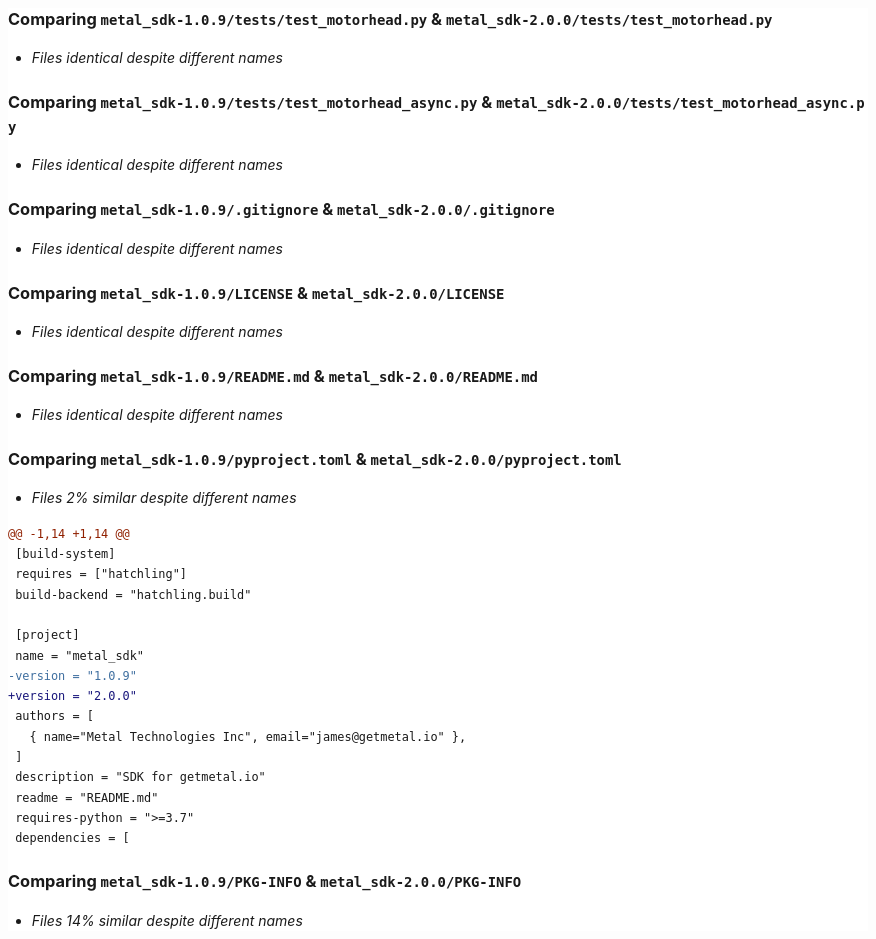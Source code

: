 ### Comparing `metal_sdk-1.0.9/tests/test_motorhead.py` & `metal_sdk-2.0.0/tests/test_motorhead.py`

 * *Files identical despite different names*

### Comparing `metal_sdk-1.0.9/tests/test_motorhead_async.py` & `metal_sdk-2.0.0/tests/test_motorhead_async.py`

 * *Files identical despite different names*

### Comparing `metal_sdk-1.0.9/.gitignore` & `metal_sdk-2.0.0/.gitignore`

 * *Files identical despite different names*

### Comparing `metal_sdk-1.0.9/LICENSE` & `metal_sdk-2.0.0/LICENSE`

 * *Files identical despite different names*

### Comparing `metal_sdk-1.0.9/README.md` & `metal_sdk-2.0.0/README.md`

 * *Files identical despite different names*

### Comparing `metal_sdk-1.0.9/pyproject.toml` & `metal_sdk-2.0.0/pyproject.toml`

 * *Files 2% similar despite different names*

```diff
@@ -1,14 +1,14 @@
 [build-system]
 requires = ["hatchling"]
 build-backend = "hatchling.build"
 
 [project]
 name = "metal_sdk"
-version = "1.0.9"
+version = "2.0.0"
 authors = [
   { name="Metal Technologies Inc", email="james@getmetal.io" },
 ]
 description = "SDK for getmetal.io"
 readme = "README.md"
 requires-python = ">=3.7"
 dependencies = [
```

### Comparing `metal_sdk-1.0.9/PKG-INFO` & `metal_sdk-2.0.0/PKG-INFO`

 * *Files 14% similar despite different names*
